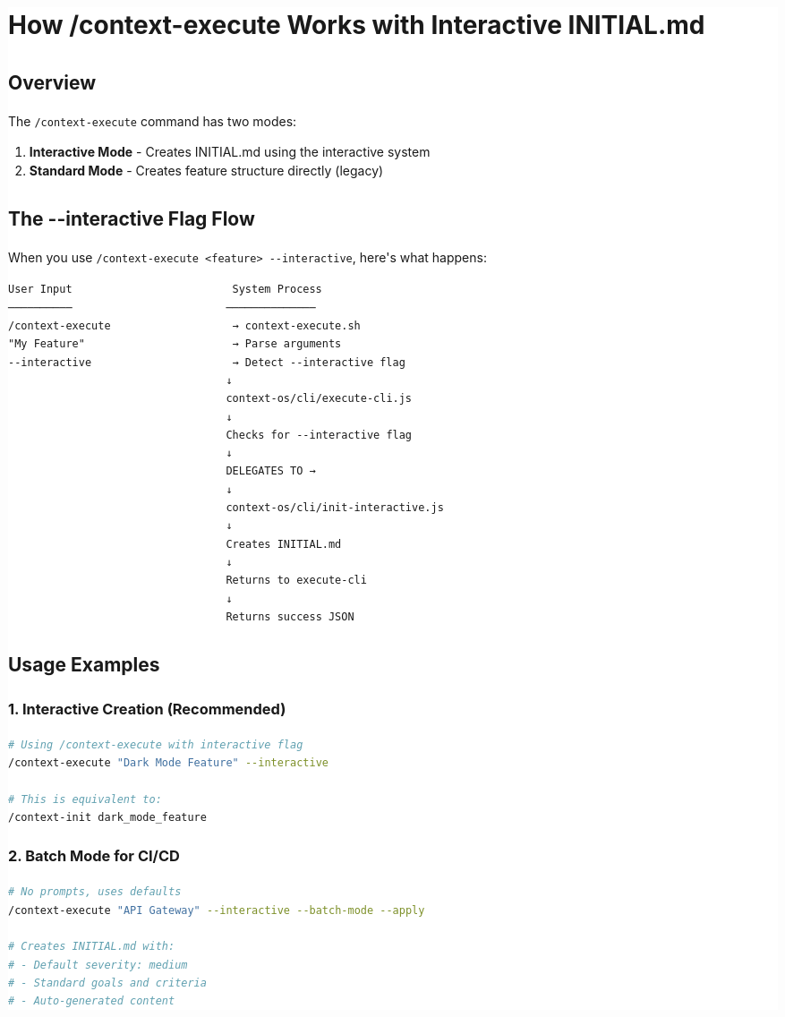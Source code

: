 # How /context-execute Works with Interactive INITIAL.md

## Overview

The `/context-execute` command has two modes:
1. **Interactive Mode** - Creates INITIAL.md using the interactive system
2. **Standard Mode** - Creates feature structure directly (legacy)

## The --interactive Flag Flow

When you use `/context-execute <feature> --interactive`, here's what happens:

```
User Input                         System Process
──────────                        ──────────────
/context-execute                   → context-execute.sh
"My Feature"                       → Parse arguments
--interactive                      → Detect --interactive flag
                                  ↓
                                  context-os/cli/execute-cli.js
                                  ↓
                                  Checks for --interactive flag
                                  ↓
                                  DELEGATES TO →
                                  ↓
                                  context-os/cli/init-interactive.js
                                  ↓
                                  Creates INITIAL.md
                                  ↓
                                  Returns to execute-cli
                                  ↓
                                  Returns success JSON
```

## Usage Examples

### 1. Interactive Creation (Recommended)

```bash
# Using /context-execute with interactive flag
/context-execute "Dark Mode Feature" --interactive

# This is equivalent to:
/context-init dark_mode_feature
```

### 2. Batch Mode for CI/CD

```bash
# No prompts, uses defaults
/context-execute "API Gateway" --interactive --batch-mode --apply

# Creates INITIAL.md with:
# - Default severity: medium
# - Standard goals and criteria
# - Auto-generated content
```
